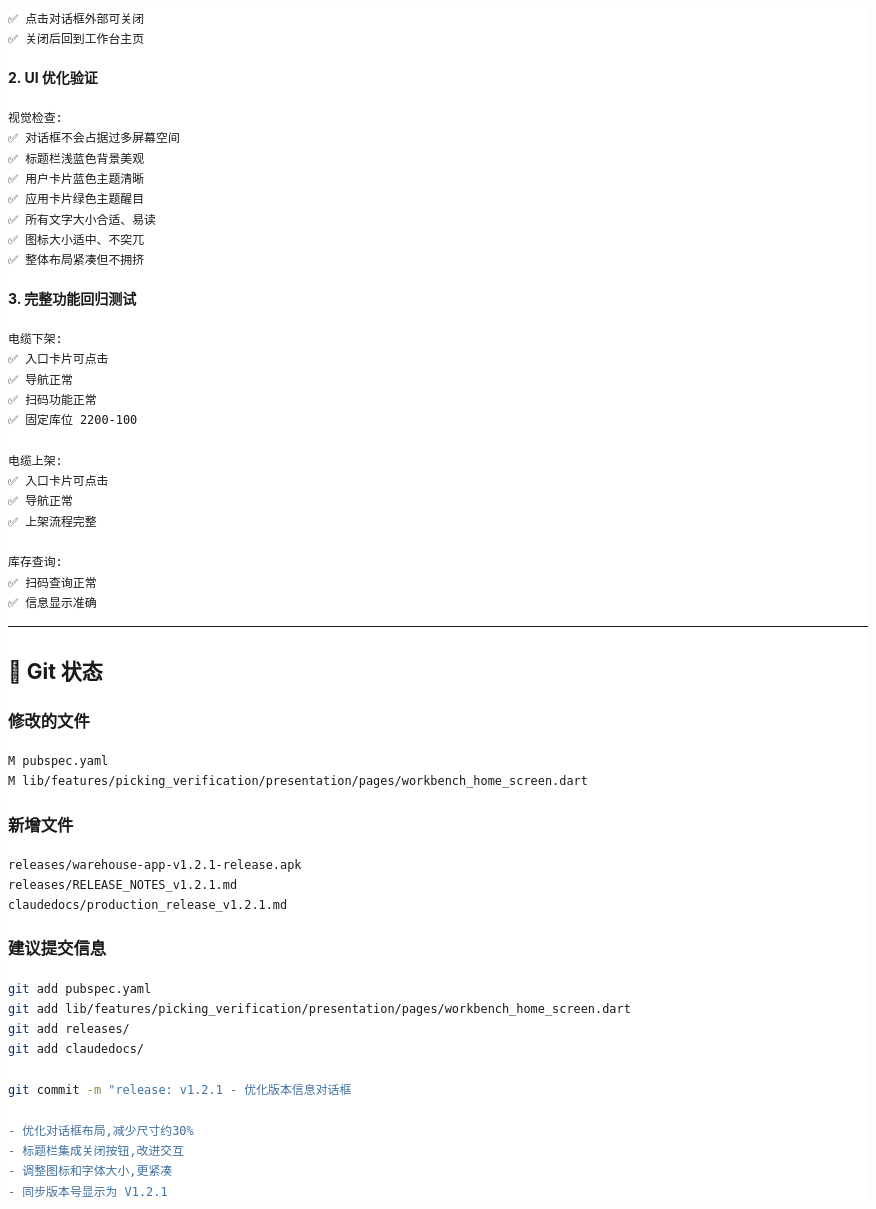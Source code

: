 ```
✅ 点击对话框外部可关闭
✅ 关闭后回到工作台主页
```

#### 2. UI 优化验证
```
视觉检查:
✅ 对话框不会占据过多屏幕空间
✅ 标题栏浅蓝色背景美观
✅ 用户卡片蓝色主题清晰
✅ 应用卡片绿色主题醒目
✅ 所有文字大小合适、易读
✅ 图标大小适中、不突兀
✅ 整体布局紧凑但不拥挤
```

#### 3. 完整功能回归测试
```
电缆下架:
✅ 入口卡片可点击
✅ 导航正常
✅ 扫码功能正常
✅ 固定库位 2200-100

电缆上架:
✅ 入口卡片可点击
✅ 导航正常
✅ 上架流程完整

库存查询:
✅ 扫码查询正常
✅ 信息显示准确
```

---

## 📂 Git 状态

### 修改的文件
```
M pubspec.yaml
M lib/features/picking_verification/presentation/pages/workbench_home_screen.dart
```

### 新增文件
```
releases/warehouse-app-v1.2.1-release.apk
releases/RELEASE_NOTES_v1.2.1.md
claudedocs/production_release_v1.2.1.md
```

### 建议提交信息
```bash
git add pubspec.yaml
git add lib/features/picking_verification/presentation/pages/workbench_home_screen.dart
git add releases/
git add claudedocs/

git commit -m "release: v1.2.1 - 优化版本信息对话框

- 优化对话框布局,减少尺寸约30%
- 标题栏集成关闭按钮,改进交互
- 调整图标和字体大小,更紧凑
- 同步版本号显示为 V1.2.1
```